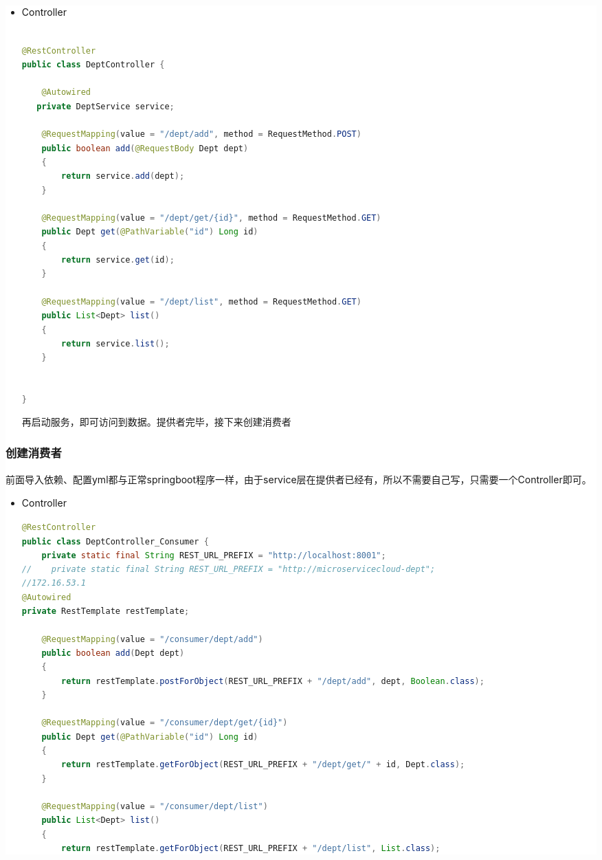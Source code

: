   

* Controller

  ``` java
  
  @RestController
  public class DeptController {
  
      @Autowired
     private DeptService service;
  
      @RequestMapping(value = "/dept/add", method = RequestMethod.POST)
      public boolean add(@RequestBody Dept dept)
      {
          return service.add(dept);
      }
  
      @RequestMapping(value = "/dept/get/{id}", method = RequestMethod.GET)
      public Dept get(@PathVariable("id") Long id)
      {
          return service.get(id);
      }
  
      @RequestMapping(value = "/dept/list", method = RequestMethod.GET)
      public List<Dept> list()
      {
          return service.list();
      }
  
  
  }
  ```

  再启动服务，即可访问到数据。提供者完毕，接下来创建消费者

### 创建消费者

​	前面导入依赖、配置yml都与正常springboot程序一样，由于service层在提供者已经有，所以不需要自己写，只需要一个Controller即可。

* Controller

  ``` java
  @RestController
  public class DeptController_Consumer {
      private static final String REST_URL_PREFIX = "http://localhost:8001";
  //    private static final String REST_URL_PREFIX = "http://microservicecloud-dept";
  //172.16.53.1
  @Autowired
  private RestTemplate restTemplate;
  
      @RequestMapping(value = "/consumer/dept/add")
      public boolean add(Dept dept)
      {
          return restTemplate.postForObject(REST_URL_PREFIX + "/dept/add", dept, Boolean.class);
      }
  
      @RequestMapping(value = "/consumer/dept/get/{id}")
      public Dept get(@PathVariable("id") Long id)
      {
          return restTemplate.getForObject(REST_URL_PREFIX + "/dept/get/" + id, Dept.class);
      }
  
      @RequestMapping(value = "/consumer/dept/list")
      public List<Dept> list()
      {
          return restTemplate.getForObject(REST_URL_PREFIX + "/dept/list", List.class);
  ```